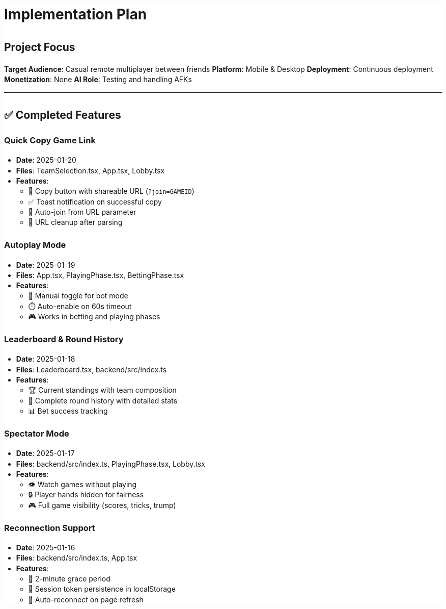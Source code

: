 # Implementation Plan

## Project Focus
**Target Audience**: Casual remote multiplayer between friends
**Platform**: Mobile & Desktop
**Deployment**: Continuous deployment
**Monetization**: None
**AI Role**: Testing and handling AFKs

---

## ✅ Completed Features

### Quick Copy Game Link
- **Date**: 2025-01-20
- **Files**: TeamSelection.tsx, App.tsx, Lobby.tsx
- **Features**:
  - 🔗 Copy button with shareable URL (`?join=GAMEID`)
  - ✅ Toast notification on successful copy
  - 🔄 Auto-join from URL parameter
  - 🧹 URL cleanup after parsing

### Autoplay Mode
- **Date**: 2025-01-19
- **Files**: App.tsx, PlayingPhase.tsx, BettingPhase.tsx
- **Features**:
  - 🤖 Manual toggle for bot mode
  - ⏱️ Auto-enable on 60s timeout
  - 🎮 Works in betting and playing phases

### Leaderboard & Round History
- **Date**: 2025-01-18
- **Files**: Leaderboard.tsx, backend/src/index.ts
- **Features**:
  - 🏆 Current standings with team composition
  - 📜 Complete round history with detailed stats
  - 📊 Bet success tracking

### Spectator Mode
- **Date**: 2025-01-17
- **Files**: backend/src/index.ts, PlayingPhase.tsx, Lobby.tsx
- **Features**:
  - 👁️ Watch games without playing
  - 🔒 Player hands hidden for fairness
  - 🎮 Full game visibility (scores, tricks, trump)

### Reconnection Support
- **Date**: 2025-01-16
- **Files**: backend/src/index.ts, App.tsx
- **Features**:
  - 🔄 2-minute grace period
  - 💾 Session token persistence in localStorage
  - 🔌 Auto-reconnect on page refresh
